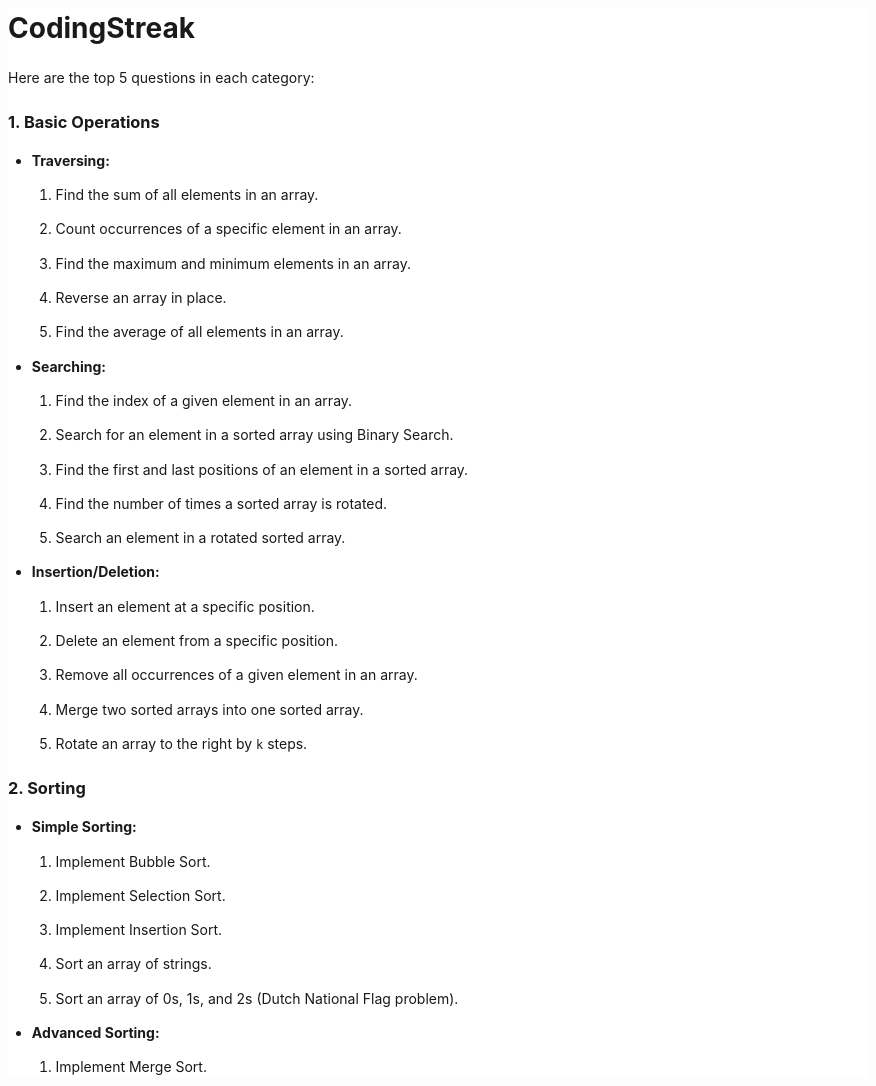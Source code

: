 # CodingStreak

Here are the top 5 questions in each category: 

  

### 1. **Basic Operations** 

   - **Traversing:** 

     1. Find the sum of all elements in an array. 

     2. Count occurrences of a specific element in an array. 

     3. Find the maximum and minimum elements in an array. 

     4. Reverse an array in place. 

     5. Find the average of all elements in an array. 

   - **Searching:** 

     1. Find the index of a given element in an array. 

     2. Search for an element in a sorted array using Binary Search. 

     3. Find the first and last positions of an element in a sorted array. 

     4. Find the number of times a sorted array is rotated. 

     5. Search an element in a rotated sorted array. 

   - **Insertion/Deletion:** 

     1. Insert an element at a specific position. 

     2. Delete an element from a specific position. 

     3. Remove all occurrences of a given element in an array. 

     4. Merge two sorted arrays into one sorted array. 

     5. Rotate an array to the right by `k` steps. 

  

### 2. **Sorting** 

   - **Simple Sorting:** 

     1. Implement Bubble Sort. 

     2. Implement Selection Sort. 

     3. Implement Insertion Sort. 

     4. Sort an array of strings. 

     5. Sort an array of 0s, 1s, and 2s (Dutch National Flag problem). 

   - **Advanced Sorting:** 

     1. Implement Merge Sort. 
